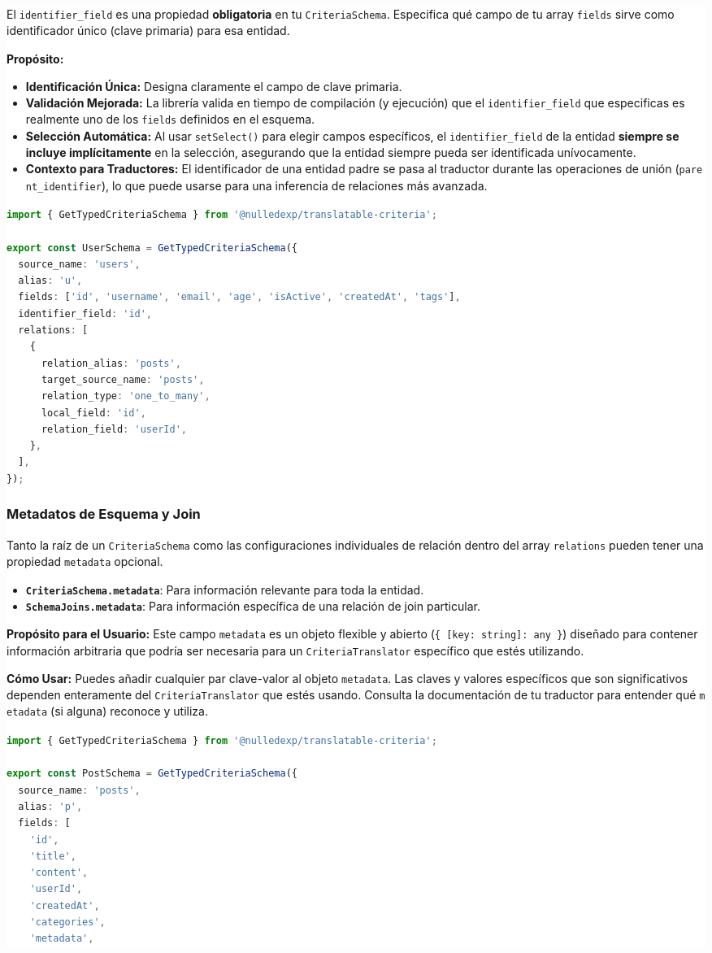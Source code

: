El `identifier_field` es una propiedad **obligatoria** en tu `CriteriaSchema`. Especifica qué campo de tu array `fields` sirve como identificador único (clave primaria) para esa entidad.

**Propósito:**

- **Identificación Única:** Designa claramente el campo de clave primaria.
- **Validación Mejorada:** La librería valida en tiempo de compilación (y ejecución) que el `identifier_field` que especificas es realmente uno de los `fields` definidos en el esquema.
- **Selección Automática:** Al usar `setSelect()` para elegir campos específicos, el `identifier_field` de la entidad **siempre se incluye implícitamente** en la selección, asegurando que la entidad siempre pueda ser identificada unívocamente.
- **Contexto para Traductores:** El identificador de una entidad padre se pasa al traductor durante las operaciones de unión (`parent_identifier`), lo que puede usarse para una inferencia de relaciones más avanzada.

```typescript
import { GetTypedCriteriaSchema } from '@nulledexp/translatable-criteria';

export const UserSchema = GetTypedCriteriaSchema({
  source_name: 'users',
  alias: 'u',
  fields: ['id', 'username', 'email', 'age', 'isActive', 'createdAt', 'tags'],
  identifier_field: 'id',
  relations: [
    {
      relation_alias: 'posts',
      target_source_name: 'posts',
      relation_type: 'one_to_many',
      local_field: 'id',
      relation_field: 'userId',
    },
  ],
});
```

### Metadatos de Esquema y Join

Tanto la raíz de un `CriteriaSchema` como las configuraciones individuales de relación dentro del array `relations` pueden tener una propiedad `metadata` opcional.

- **`CriteriaSchema.metadata`**: Para información relevante para toda la entidad.
- **`SchemaJoins.metadata`**: Para información específica de una relación de join particular.

**Propósito para el Usuario:**
Este campo `metadata` es un objeto flexible y abierto (`{ [key: string]: any }`) diseñado para contener información arbitraria que podría ser necesaria para un `CriteriaTranslator` específico que estés utilizando.

**Cómo Usar:**
Puedes añadir cualquier par clave-valor al objeto `metadata`. Las claves y valores específicos que son significativos dependen enteramente del `CriteriaTranslator` que estés usando. Consulta la documentación de tu traductor para entender qué `metadata` (si alguna) reconoce y utiliza.

```typescript
import { GetTypedCriteriaSchema } from '@nulledexp/translatable-criteria';

export const PostSchema = GetTypedCriteriaSchema({
  source_name: 'posts',
  alias: 'p',
  fields: [
    'id',
    'title',
    'content',
    'userId',
    'createdAt',
    'categories',
    'metadata',
```